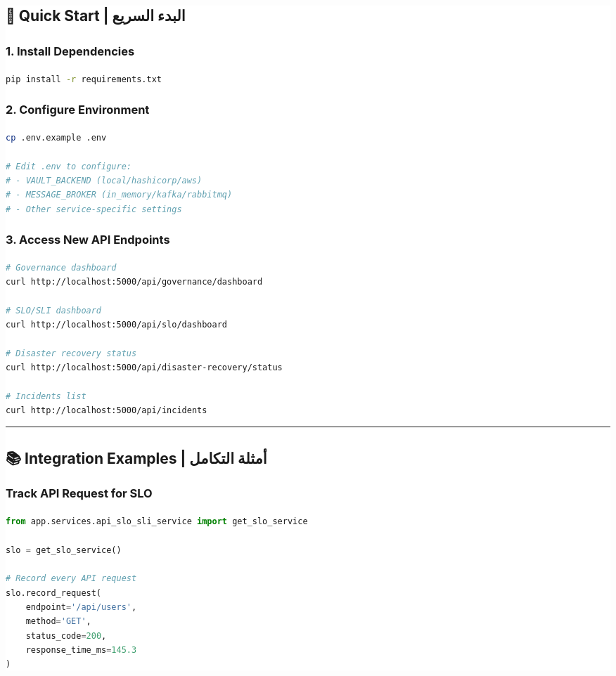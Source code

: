 
## 🚀 Quick Start | البدء السريع

### 1. Install Dependencies

```bash
pip install -r requirements.txt
```

### 2. Configure Environment

```bash
cp .env.example .env

# Edit .env to configure:
# - VAULT_BACKEND (local/hashicorp/aws)
# - MESSAGE_BROKER (in_memory/kafka/rabbitmq)
# - Other service-specific settings
```

### 3. Access New API Endpoints

```bash
# Governance dashboard
curl http://localhost:5000/api/governance/dashboard

# SLO/SLI dashboard
curl http://localhost:5000/api/slo/dashboard

# Disaster recovery status
curl http://localhost:5000/api/disaster-recovery/status

# Incidents list
curl http://localhost:5000/api/incidents
```

---

## 📚 Integration Examples | أمثلة التكامل

### Track API Request for SLO

```python
from app.services.api_slo_sli_service import get_slo_service

slo = get_slo_service()

# Record every API request
slo.record_request(
    endpoint='/api/users',
    method='GET',
    status_code=200,
    response_time_ms=145.3
)
```
